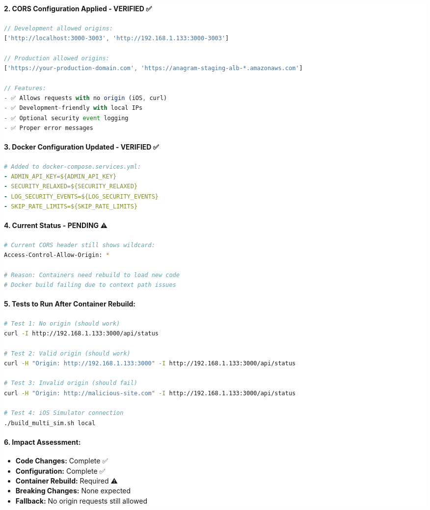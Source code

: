 #### 2. CORS Configuration Applied - VERIFIED ✅
```javascript
// Development allowed origins:
['http://localhost:3000-3003', 'http://192.168.1.133:3000-3003']

// Production allowed origins:
['https://your-production-domain.com', 'https://anagram-staging-alb-*.amazonaws.com']

// Features:
- ✅ Allows requests with no origin (iOS, curl)
- ✅ Development-friendly with local IPs
- ✅ Optional security event logging
- ✅ Proper error messages
```

#### 3. Docker Configuration Updated - VERIFIED ✅
```yaml
# Added to docker-compose.services.yml:
- ADMIN_API_KEY=${ADMIN_API_KEY}
- SECURITY_RELAXED=${SECURITY_RELAXED}
- LOG_SECURITY_EVENTS=${LOG_SECURITY_EVENTS}
- SKIP_RATE_LIMITS=${SKIP_RATE_LIMITS}
```

#### 4. Current Status - PENDING ⚠️
```bash
# Current CORS header still shows wildcard:
Access-Control-Allow-Origin: *

# Reason: Containers need rebuild to load new code
# Docker build failing due to context path issues
```

#### 5. Tests to Run After Container Rebuild:
```bash
# Test 1: No origin (should work)
curl -I http://192.168.1.133:3000/api/status

# Test 2: Valid origin (should work)
curl -H "Origin: http://192.168.1.133:3000" -I http://192.168.1.133:3000/api/status

# Test 3: Invalid origin (should fail)
curl -H "Origin: http://malicious-site.com" -I http://192.168.1.133:3000/api/status

# Test 4: iOS Simulator connection
./build_multi_sim.sh local
```

#### 6. Impact Assessment:
- **Code Changes:** Complete ✅
- **Configuration:** Complete ✅
- **Container Rebuild:** Required ⚠️
- **Breaking Changes:** None expected
- **Fallback:** No origin requests still allowed
